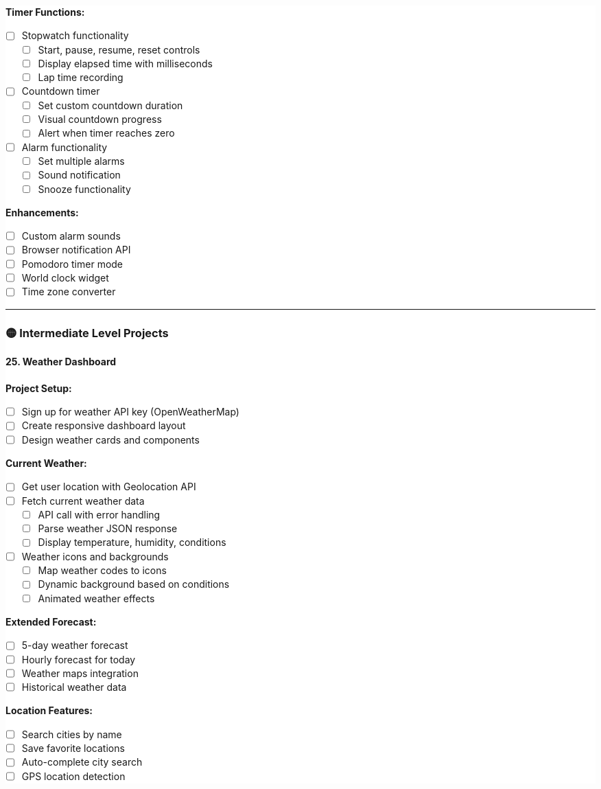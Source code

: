 **Timer Functions:**
- [ ] Stopwatch functionality
  - [ ] Start, pause, resume, reset controls
  - [ ] Display elapsed time with milliseconds
  - [ ] Lap time recording
- [ ] Countdown timer
  - [ ] Set custom countdown duration
  - [ ] Visual countdown progress
  - [ ] Alert when timer reaches zero
- [ ] Alarm functionality
  - [ ] Set multiple alarms
  - [ ] Sound notification
  - [ ] Snooze functionality

**Enhancements:**
- [ ] Custom alarm sounds
- [ ] Browser notification API
- [ ] Pomodoro timer mode
- [ ] World clock widget
- [ ] Time zone converter

---

### 🟡 Intermediate Level Projects

#### 25. Weather Dashboard
**Project Setup:**
- [ ] Sign up for weather API key (OpenWeatherMap)
- [ ] Create responsive dashboard layout
- [ ] Design weather cards and components

**Current Weather:**
- [ ] Get user location with Geolocation API
- [ ] Fetch current weather data
  - [ ] API call with error handling
  - [ ] Parse weather JSON response
  - [ ] Display temperature, humidity, conditions
- [ ] Weather icons and backgrounds
  - [ ] Map weather codes to icons
  - [ ] Dynamic background based on conditions
  - [ ] Animated weather effects

**Extended Forecast:**
- [ ] 5-day weather forecast
- [ ] Hourly forecast for today
- [ ] Weather maps integration
- [ ] Historical weather data

**Location Features:**
- [ ] Search cities by name
- [ ] Save favorite locations
- [ ] Auto-complete city search
- [ ] GPS location detection
